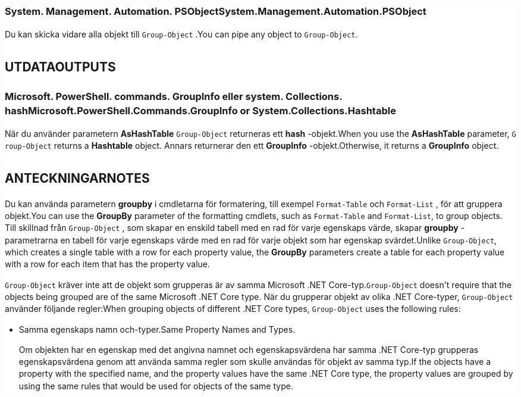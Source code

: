 ### <span data-ttu-id="047e5-194">System. Management. Automation. PSObject</span><span class="sxs-lookup"><span data-stu-id="047e5-194">System.Management.Automation.PSObject</span></span>

<span data-ttu-id="047e5-195">Du kan skicka vidare alla objekt till `Group-Object` .</span><span class="sxs-lookup"><span data-stu-id="047e5-195">You can pipe any object to `Group-Object`.</span></span>

## <span data-ttu-id="047e5-196">UTDATA</span><span class="sxs-lookup"><span data-stu-id="047e5-196">OUTPUTS</span></span>

### <span data-ttu-id="047e5-197">Microsoft. PowerShell. commands. GroupInfo eller system. Collections. hash</span><span class="sxs-lookup"><span data-stu-id="047e5-197">Microsoft.PowerShell.Commands.GroupInfo or System.Collections.Hashtable</span></span>

<span data-ttu-id="047e5-198">När du använder parametern **AsHashTable** `Group-Object` returneras ett **hash** -objekt.</span><span class="sxs-lookup"><span data-stu-id="047e5-198">When you use the **AsHashTable** parameter, `Group-Object` returns a **Hashtable** object.</span></span>
<span data-ttu-id="047e5-199">Annars returnerar den ett **GroupInfo** -objekt.</span><span class="sxs-lookup"><span data-stu-id="047e5-199">Otherwise, it returns a **GroupInfo** object.</span></span>

## <span data-ttu-id="047e5-200">ANTECKNINGAR</span><span class="sxs-lookup"><span data-stu-id="047e5-200">NOTES</span></span>

<span data-ttu-id="047e5-201">Du kan använda parametern **groupby** i cmdletarna för formatering, till exempel `Format-Table` och `Format-List` , för att gruppera objekt.</span><span class="sxs-lookup"><span data-stu-id="047e5-201">You can use the **GroupBy** parameter of the formatting cmdlets, such as `Format-Table` and `Format-List`, to group objects.</span></span> <span data-ttu-id="047e5-202">Till skillnad från `Group-Object` , som skapar en enskild tabell med en rad för varje egenskaps värde, skapar **groupby** -parametrarna en tabell för varje egenskaps värde med en rad för varje objekt som har egenskap svärdet.</span><span class="sxs-lookup"><span data-stu-id="047e5-202">Unlike `Group-Object`, which creates a single table with a row for each property value, the **GroupBy** parameters create a table for each property value with a row for each item that has the property value.</span></span>

<span data-ttu-id="047e5-203">`Group-Object` kräver inte att de objekt som grupperas är av samma Microsoft .NET Core-typ.</span><span class="sxs-lookup"><span data-stu-id="047e5-203">`Group-Object` doesn't require that the objects being grouped are of the same Microsoft .NET Core type.</span></span> <span data-ttu-id="047e5-204">När du grupperar objekt av olika .NET Core-typer, `Group-Object` använder följande regler:</span><span class="sxs-lookup"><span data-stu-id="047e5-204">When grouping objects of different .NET Core types, `Group-Object` uses the following rules:</span></span>

- <span data-ttu-id="047e5-205">Samma egenskaps namn och-typer.</span><span class="sxs-lookup"><span data-stu-id="047e5-205">Same Property Names and Types.</span></span>

  <span data-ttu-id="047e5-206">Om objekten har en egenskap med det angivna namnet och egenskapsvärdena har samma .NET Core-typ grupperas egenskapsvärdena genom att använda samma regler som skulle användas för objekt av samma typ.</span><span class="sxs-lookup"><span data-stu-id="047e5-206">If the objects have a property with the specified name, and the property values have the same .NET Core type, the property values are grouped by using the same rules that would be used for objects of the same type.</span></span>
